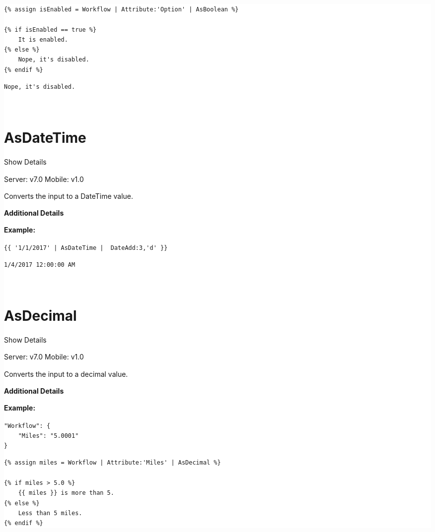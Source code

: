 ```
{% assign isEnabled = Workflow | Attribute:'Option' | AsBoolean %}

{% if isEnabled == true %}
    It is enabled.
{% else %}
    Nope, it's disabled.
{% endif %}
```

```
Nope, it's disabled.
```

 [](#asdatetime)

AsDateTime
==========

Show Details

Server: v7.0 Mobile: v1.0

Converts the input to a DateTime value.

**Additional Details**

**Example:**

```
{{ '1/1/2017' | AsDateTime |  DateAdd:3,'d' }}

```

```
1/4/2017 12:00:00 AM 
```

 [](#asdecimal)

AsDecimal
=========

Show Details

Server: v7.0 Mobile: v1.0

Converts the input to a decimal value.

**Additional Details**

**Example:**

```
"Workflow": {
    "Miles": "5.0001"
}
```

```
{% assign miles = Workflow | Attribute:'Miles' | AsDecimal %}

{% if miles > 5.0 %}
    {{ miles }} is more than 5.
{% else %}
    Less than 5 miles.
{% endif %}
```

